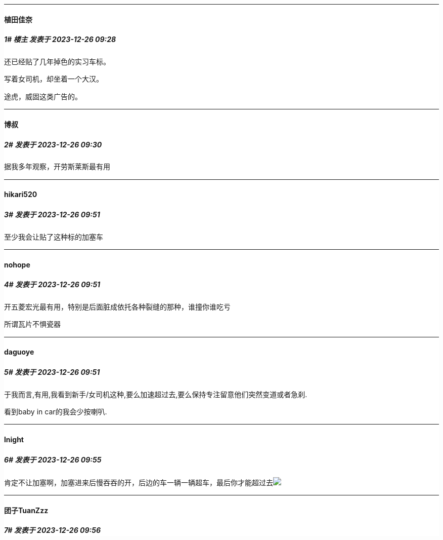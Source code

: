 
*****

####  植田佳奈  
##### 1#       楼主       发表于 2023-12-26 09:28

还已经贴了几年掉色的实习车标。

写着女司机，却坐着一个大汉。

途虎，威固这类广告的。

*****

####  博叔  
##### 2#       发表于 2023-12-26 09:30

据我多年观察，开劳斯莱斯最有用

*****

####  hikari520  
##### 3#       发表于 2023-12-26 09:51

至少我会让贴了这种标的加塞车

*****

####  nohope  
##### 4#       发表于 2023-12-26 09:51

开五菱宏光最有用，特别是后面脏成依托各种裂缝的那种，谁撞你谁吃亏

所谓瓦片不惧瓷器

*****

####  daguoye  
##### 5#       发表于 2023-12-26 09:51

于我而言,有用,我看到新手/女司机这种,要么加速超过去,要么保持专注留意他们突然变道或者急刹.

看到baby in car的我会少按喇叭.

*****

####  lnight  
##### 6#       发表于 2023-12-26 09:55

肯定不让加塞啊，加塞进来后慢吞吞的开，后边的车一辆一辆超车，最后你才能超过去<img src="https://static.saraba1st.com/image/smiley/face2017/037.png" referrerpolicy="no-referrer">

*****

####  团子TuanZzz  
##### 7#       发表于 2023-12-26 09:56
